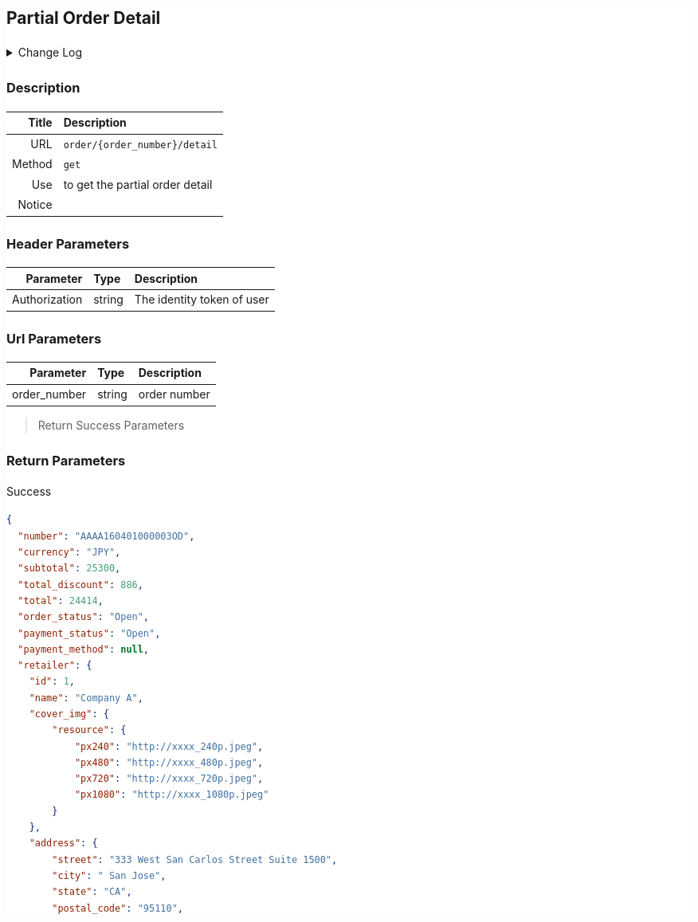 
## Partial  Order  Detail

<details><summary>Change Log</summary></details>

### Description

| Title | Description |
| -------: | :---- |
| URL | `order/{order_number}/detail` |
| Method | `get` |
| Use | to get the partial order detail |
| Notice |  |


### Header Parameters

| Parameter | Type | Description |
| -------: | :---- | :--- |
| Authorization | string | The identity token of user |


### Url Parameters

| Parameter | Type | Description |
| -------: | :---- | :--- |
| order_number | string | order number |


> Return Success Parameters

### Return Parameters

<aside class="success">
Success
</aside>

```json
{
  "number": "AAAA160401000003OD",
  "currency": "JPY",
  "subtotal": 25300,
  "total_discount": 886,
  "total": 24414,
  "order_status": "Open",
  "payment_status": "Open",
  "payment_method": null,
  "retailer": {
    "id": 1,
    "name": "Company A",
    "cover_img": {
        "resource": {
            "px240": "http://xxxx_240p.jpeg",
            "px480": "http://xxxx_480p.jpeg",
            "px720": "http://xxxx_720p.jpeg",
            "px1080": "http://xxxx_1080p.jpeg"
        }
    },
    "address": {
        "street": "333 West San Carlos Street Suite 1500",
        "city": " San Jose",
        "state": "CA",
        "postal_code": "95110",
```